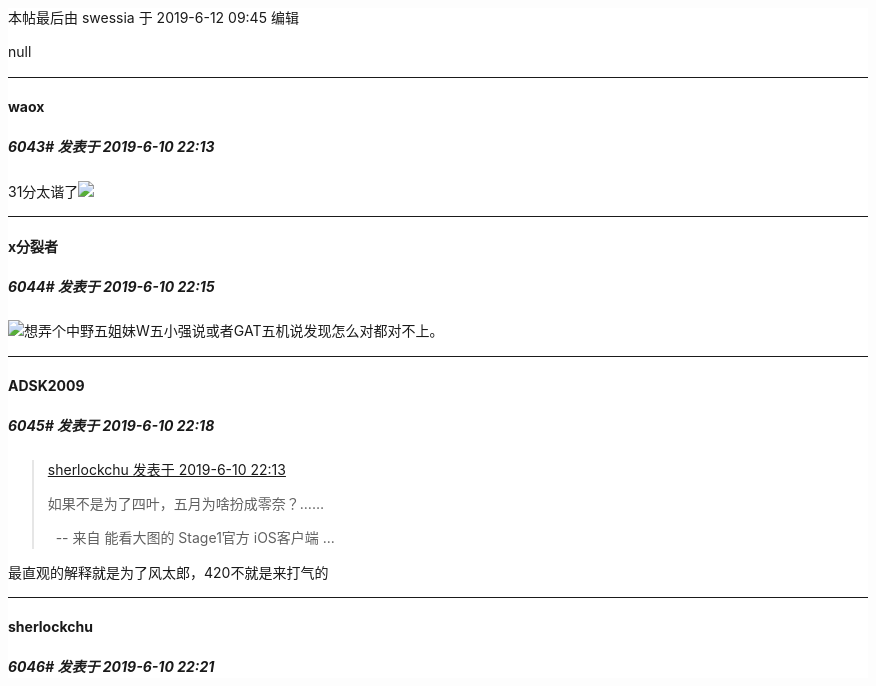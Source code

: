 
 本帖最后由 swessia 于 2019-6-12 09:45 编辑 

null







*****

####  waox  
##### 6043#       发表于 2019-6-10 22:13




31分太谐了<img src="https://static.saraba1st.com/image/smiley/face2017/067.png" referrerpolicy="no-referrer">







*****

####  x分裂者  
##### 6044#       发表于 2019-6-10 22:15



<img src="https://static.saraba1st.com/image/smiley/face2017/217.gif" referrerpolicy="no-referrer">想弄个中野五姐妹W五小强说或者GAT五机说发现怎么对都对不上。







*****

####  ADSK2009  
##### 6045#       发表于 2019-6-10 22:18



<blockquote><a href="httphttps://bbs.saraba1st.com/2b/forum.php?mod=redirect&amp;goto=findpost&amp;pid=44074279&amp;ptid=1831320" target="_blank">sherlockchu 发表于 2019-6-10 22:13</a>

如果不是为了四叶，五月为啥扮成零奈？……


  -- 来自 能看大图的 Stage1官方 iOS客户端 ...</blockquote>
最直观的解释就是为了风太郎，420不就是来打气的 







*****

####  sherlockchu  
##### 6046#       发表于 2019-6-10 22:21
